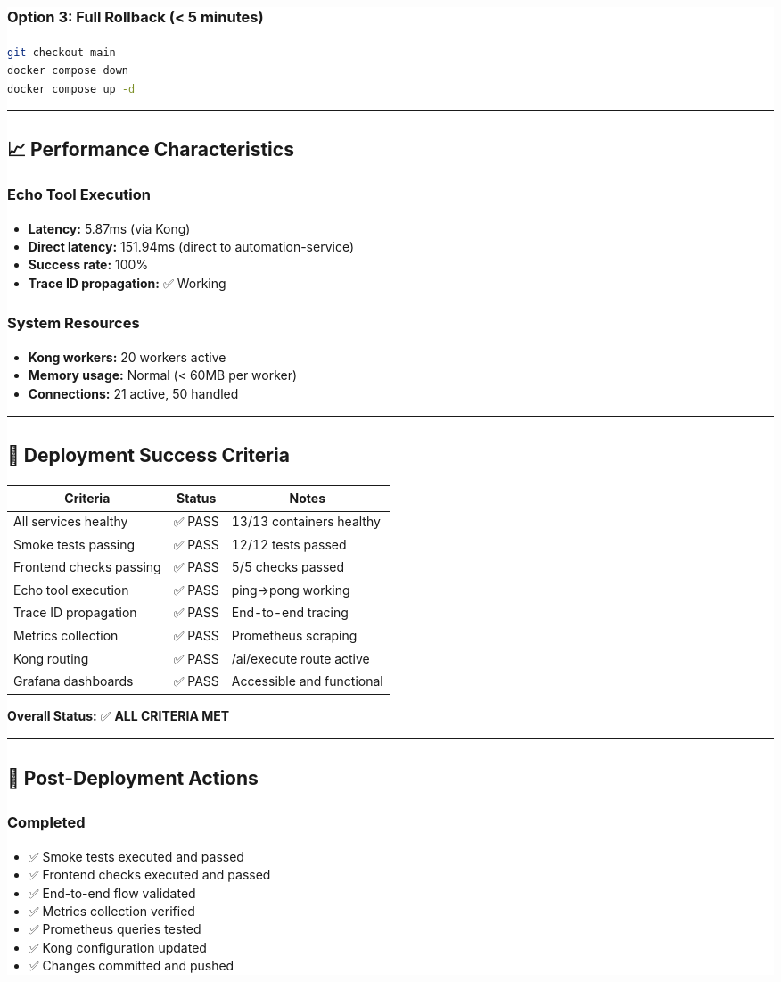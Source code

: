 ### Option 3: Full Rollback (< 5 minutes)
```bash
git checkout main
docker compose down
docker compose up -d
```

---

## 📈 Performance Characteristics

### Echo Tool Execution
- **Latency:** 5.87ms (via Kong)
- **Direct latency:** 151.94ms (direct to automation-service)
- **Success rate:** 100%
- **Trace ID propagation:** ✅ Working

### System Resources
- **Kong workers:** 20 workers active
- **Memory usage:** Normal (< 60MB per worker)
- **Connections:** 21 active, 50 handled

---

## 🎉 Deployment Success Criteria

| Criteria | Status | Notes |
|----------|--------|-------|
| All services healthy | ✅ PASS | 13/13 containers healthy |
| Smoke tests passing | ✅ PASS | 12/12 tests passed |
| Frontend checks passing | ✅ PASS | 5/5 checks passed |
| Echo tool execution | ✅ PASS | ping→pong working |
| Trace ID propagation | ✅ PASS | End-to-end tracing |
| Metrics collection | ✅ PASS | Prometheus scraping |
| Kong routing | ✅ PASS | /ai/execute route active |
| Grafana dashboards | ✅ PASS | Accessible and functional |

**Overall Status:** ✅ **ALL CRITERIA MET**

---

## 📝 Post-Deployment Actions

### Completed
- ✅ Smoke tests executed and passed
- ✅ Frontend checks executed and passed
- ✅ End-to-end flow validated
- ✅ Metrics collection verified
- ✅ Prometheus queries tested
- ✅ Kong configuration updated
- ✅ Changes committed and pushed
